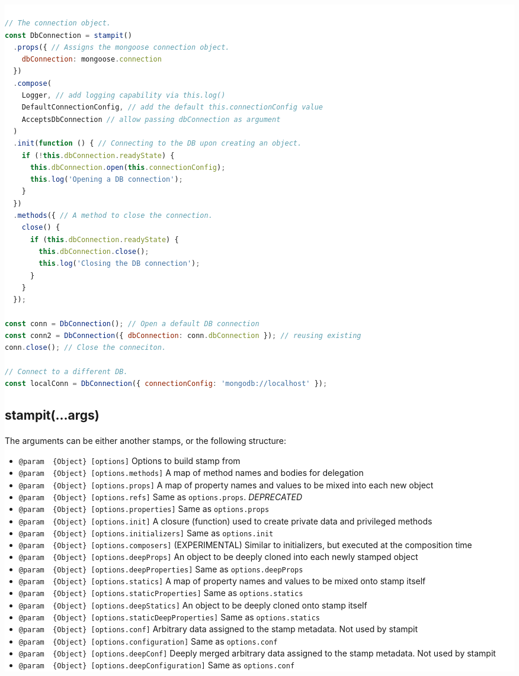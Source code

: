 ```js

// The connection object.
const DbConnection = stampit()
  .props({ // Assigns the mongoose connection object.
    dbConnection: mongoose.connection
  })
  .compose(
    Logger, // add logging capability via this.log() 
    DefaultConnectionConfig, // add the default this.connectionConfig value
    AcceptsDbConnection // allow passing dbConnection as argument
  )
  .init(function () { // Connecting to the DB upon creating an object.
    if (!this.dbConnection.readyState) {
      this.dbConnection.open(this.connectionConfig);
      this.log('Opening a DB connection');
    }
  })
  .methods({ // A method to close the connection.
    close() {
      if (this.dbConnection.readyState) {
        this.dbConnection.close();
        this.log('Closing the DB connection');
      }
    }
  });

const conn = DbConnection(); // Open a default DB connection
const conn2 = DbConnection({ dbConnection: conn.dbConnection }); // reusing existing
conn.close(); // Close the conneciton.

// Connect to a different DB.
const localConn = DbConnection({ connectionConfig: 'mongodb://localhost' });
```


## stampit(...args)

The arguments can be either another stamps, or the following structure:

 * `@param  {Object} [options]` Options to build stamp from
 * `@param  {Object} [options.methods]` A map of method names and bodies for delegation
 * `@param  {Object} [options.props]` A map of property names and values to be mixed into each new object
 * `@param  {Object} [options.refs]` Same as `options.props`. *DEPRECATED*
 * `@param  {Object} [options.properties]` Same as `options.props`
 * `@param  {Object} [options.init]` A closure (function) used to create private data and privileged methods
 * `@param  {Object} [options.initializers]` Same as `options.init`
 * `@param  {Object} [options.composers]` (EXPERIMENTAL) Similar to initializers, but executed at the composition time
 * `@param  {Object} [options.deepProps]` An object to be deeply cloned into each newly stamped object
 * `@param  {Object} [options.deepProperties]` Same as `options.deepProps`
 * `@param  {Object} [options.statics]` A map of property names and values to be mixed onto stamp itself
 * `@param  {Object} [options.staticProperties]` Same as `options.statics`
 * `@param  {Object} [options.deepStatics]` An object to be deeply cloned onto stamp itself
 * `@param  {Object} [options.staticDeepProperties]` Same as `options.statics`
 * `@param  {Object} [options.conf]` Arbitrary data assigned to the stamp metadata. Not used by stampit
 * `@param  {Object} [options.configuration]` Same as `options.conf`
 * `@param  {Object} [options.deepConf]` Deeply merged arbitrary data assigned to the stamp metadata. Not used by stampit
 * `@param  {Object} [options.deepConfiguration]` Same as `options.conf`